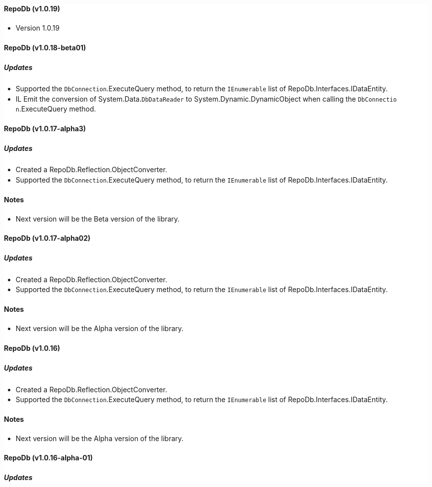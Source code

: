 
#### RepoDb (v1.0.19)

- Version 1.0.19


#### RepoDb (v1.0.18-beta01)

##### Updates
- Supported the `DbConnection`.ExecuteQuery<TEntity> method, to return the `IEnumerable` list of RepoDb.Interfaces.IDataEntity.
- IL Emit the conversion of System.Data.`DbDataReader` to System.Dynamic.DynamicObject when calling the `DbConnection`.ExecuteQuery method.


#### RepoDb (v1.0.17-alpha3)

##### Updates

- Created a RepoDb.Reflection.ObjectConverter.
- Supported the `DbConnection`.ExecuteQuery<TEntity> method, to return the `IEnumerable` list of RepoDb.Interfaces.IDataEntity.

#### Notes

- Next version will be the Beta version of the library.


#### RepoDb (v1.0.17-alpha02)

##### Updates

- Created a RepoDb.Reflection.ObjectConverter.
- Supported the `DbConnection`.ExecuteQuery<TEntity> method, to return the `IEnumerable` list of RepoDb.Interfaces.IDataEntity.

#### Notes

- Next version will be the Alpha version of the library.


#### RepoDb (v1.0.16)

##### Updates

- Created a RepoDb.Reflection.ObjectConverter.
- Supported the `DbConnection`.ExecuteQuery<TEntity> method, to return the `IEnumerable` list of RepoDb.Interfaces.IDataEntity.

#### Notes

- Next version will be the Alpha version of the library.


#### RepoDb (v1.0.16-alpha-01)

##### Updates
